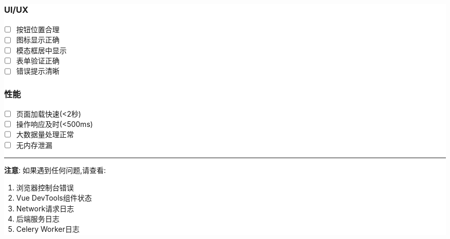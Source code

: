 ### UI/UX
- [ ] 按钮位置合理
- [ ] 图标显示正确
- [ ] 模态框居中显示
- [ ] 表单验证正确
- [ ] 错误提示清晰

### 性能
- [ ] 页面加载快速(<2秒)
- [ ] 操作响应及时(<500ms)
- [ ] 大数据量处理正常
- [ ] 无内存泄漏

---

**注意**: 如果遇到任何问题,请查看:
1. 浏览器控制台错误
2. Vue DevTools组件状态
3. Network请求日志
4. 后端服务日志
5. Celery Worker日志